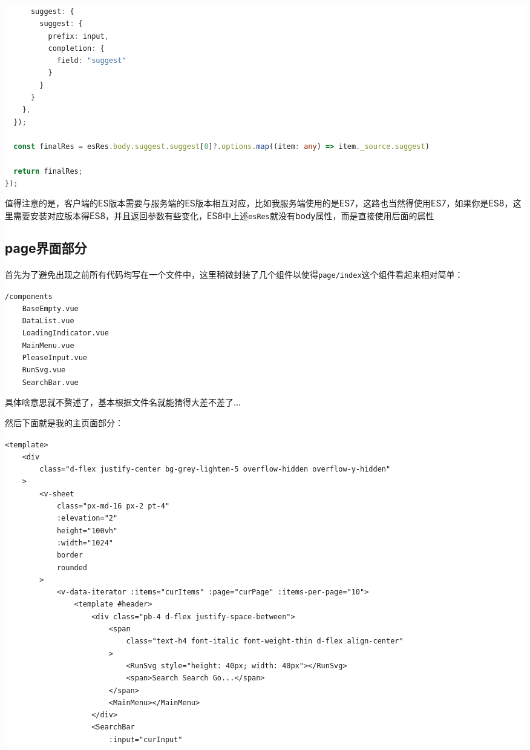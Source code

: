 ```ts
      suggest: {
        suggest: {
          prefix: input,
          completion: {
            field: "suggest"
          }
        }
      }
    },
  });

  const finalRes = esRes.body.suggest.suggest[0]?.options.map((item: any) => item._source.suggest)

  return finalRes;
});

```

值得注意的是，客户端的ES版本需要与服务端的ES版本相互对应，比如我服务端使用的是ES7，这路也当然得使用ES7，如果你是ES8，这里需要安装对应版本得ES8，并且返回参数有些变化，ES8中上述`esRes`就没有body属性，而是直接使用后面的属性

## page界面部分

首先为了避免出现之前所有代码均写在一个文件中，这里稍微封装了几个组件以使得`page/index`这个组件看起来相对简单：

```
/components
    BaseEmpty.vue
    DataList.vue
    LoadingIndicator.vue
    MainMenu.vue
    PleaseInput.vue
    RunSvg.vue
    SearchBar.vue
```

具体啥意思就不赘述了，基本根据文件名就能猜得大差不差了...

然后下面就是我的主页面部分：

```vue
<template>
	<div
		class="d-flex justify-center bg-grey-lighten-5 overflow-hidden overflow-y-hidden"
	>
		<v-sheet
			class="px-md-16 px-2 pt-4"
			:elevation="2"
			height="100vh"
			:width="1024"
			border
			rounded
		>
			<v-data-iterator :items="curItems" :page="curPage" :items-per-page="10">
				<template #header>
					<div class="pb-4 d-flex justify-space-between">
						<span
							class="text-h4 font-italic font-weight-thin d-flex align-center"
						>
							<RunSvg style="height: 40px; width: 40px"></RunSvg>
							<span>Search Search Go...</span>
						</span>
						<MainMenu></MainMenu>
					</div>
					<SearchBar
						:input="curInput"
```